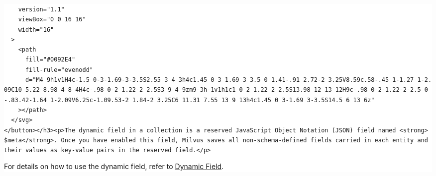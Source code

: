         version="1.1"
        viewBox="0 0 16 16"
        width="16"
      >
        <path
          fill="#0092E4"
          fill-rule="evenodd"
          d="M4 9h1v1H4c-1.5 0-3-1.69-3-3.5S2.55 3 4 3h4c1.45 0 3 1.69 3 3.5 0 1.41-.91 2.72-2 3.25V8.59c.58-.45 1-1.27 1-2.09C10 5.22 8.98 4 8 4H4c-.98 0-2 1.22-2 2.5S3 9 4 9zm9-3h-1v1h1c1 0 2 1.22 2 2.5S13.98 12 13 12H9c-.98 0-2-1.22-2-2.5 0-.83.42-1.64 1-2.09V6.25c-1.09.53-2 1.84-2 3.25C6 11.31 7.55 13 9 13h4c1.45 0 3-1.69 3-3.5S14.5 6 13 6z"
        ></path>
      </svg>
    </button></h3><p>The dynamic field in a collection is a reserved JavaScript Object Notation (JSON) field named <strong>$meta</strong>. Once you have enabled this field, Milvus saves all non-schema-defined fields carried in each entity and their values as key-value pairs in the reserved field.</p>
<p>For details on how to use the dynamic field, refer to <a href="/docs/v2.5.x/enable-dynamic-field.md">Dynamic Field</a>.</p>
